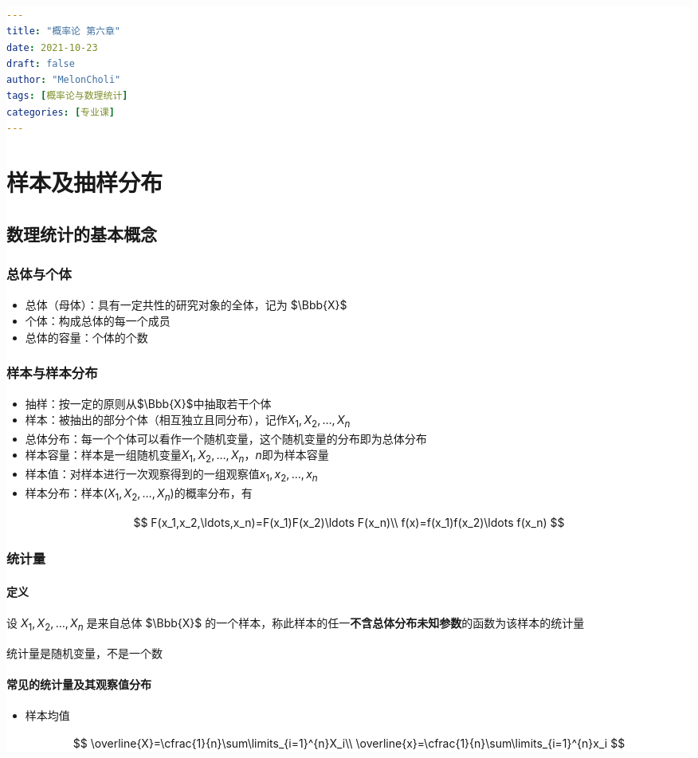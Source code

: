 ```yaml
---
title: "概率论 第六章"
date: 2021-10-23
draft: false
author: "MelonCholi"
tags: [概率论与数理统计]
categories: [专业课]
---
```


#  样本及抽样分布

## 数理统计的基本概念

### 总体与个体

- 总体（母体）：具有一定共性的研究对象的全体，记为 $\Bbb{X}$
- 个体：构成总体的每一个成员
- 总体的容量：个体的个数

### 样本与样本分布

- 抽样：按一定的原则从$\Bbb{X}$中抽取若干个体
- 样本：被抽出的部分个体（相互独立且同分布），记作$X_1,X_2,\ldots,X_n$
- 总体分布：每一个个体可以看作一个随机变量，这个随机变量的分布即为总体分布
- 样本容量：样本是一组随机变量$X_1,X_2,\ldots,X_n$，$n$即为样本容量
- 样本值：对样本进行一次观察得到的一组观察值$x_1,x_2,\ldots,x_n$
- 样本分布：样本$(X_1,X_2,\ldots,X_n)$的概率分布，有

$$
F(x_1,x_2,\ldots,x_n)=F(x_1)F(x_2)\ldots F(x_n)\\
f(x)=f(x_1)f(x_2)\ldots f(x_n)
$$

### 统计量

#### 定义

设 $X_1,X_2,\ldots,X_n$ 是来自总体 $\Bbb{X}$ 的一个样本，称此样本的任一**不含总体分布未知参数**的函数为该样本的统计量

统计量是随机变量，不是一个数

#### 常见的统计量及其观察值分布

- 样本均值

$$
\overline{X}=\cfrac{1}{n}\sum\limits_{i=1}^{n}X_i\\
\overline{x}=\cfrac{1}{n}\sum\limits_{i=1}^{n}x_i
$$
